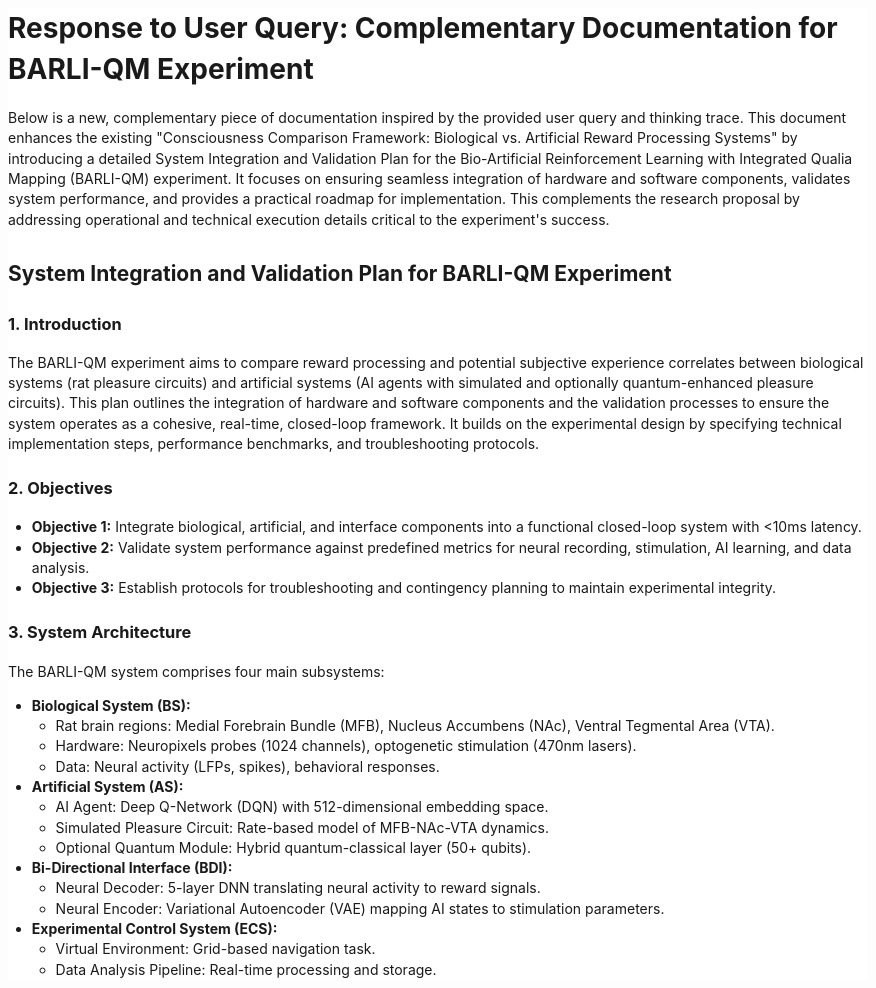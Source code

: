 # Response to User Query: Complementary Documentation for BARLI-QM Experiment

Below is a new, complementary piece of documentation inspired by the provided user query and thinking trace. This document enhances the existing "Consciousness Comparison Framework: Biological vs. Artificial Reward Processing Systems" by introducing a detailed System Integration and Validation Plan for the Bio-Artificial Reinforcement Learning with Integrated Qualia Mapping (BARLI-QM) experiment. It focuses on ensuring seamless integration of hardware and software components, validates system performance, and provides a practical roadmap for implementation. This complements the research proposal by addressing operational and technical execution details critical to the experiment's success.

## System Integration and Validation Plan for BARLI-QM Experiment

### 1. Introduction

The BARLI-QM experiment aims to compare reward processing and potential subjective experience correlates between biological systems (rat pleasure circuits) and artificial systems (AI agents with simulated and optionally quantum-enhanced pleasure circuits). This plan outlines the integration of hardware and software components and the validation processes to ensure the system operates as a cohesive, real-time, closed-loop framework. It builds on the experimental design by specifying technical implementation steps, performance benchmarks, and troubleshooting protocols.

### 2. Objectives

*   **Objective 1:** Integrate biological, artificial, and interface components into a functional closed-loop system with <10ms latency.
*   **Objective 2:** Validate system performance against predefined metrics for neural recording, stimulation, AI learning, and data analysis.
*   **Objective 3:** Establish protocols for troubleshooting and contingency planning to maintain experimental integrity.

### 3. System Architecture

The BARLI-QM system comprises four main subsystems:

*   **Biological System (BS):**
    *   Rat brain regions: Medial Forebrain Bundle (MFB), Nucleus Accumbens (NAc), Ventral Tegmental Area (VTA).
    *   Hardware: Neuropixels probes (1024 channels), optogenetic stimulation (470nm lasers).
    *   Data: Neural activity (LFPs, spikes), behavioral responses.
*   **Artificial System (AS):**
    *   AI Agent: Deep Q-Network (DQN) with 512-dimensional embedding space.
    *   Simulated Pleasure Circuit: Rate-based model of MFB-NAc-VTA dynamics.
    *   Optional Quantum Module: Hybrid quantum-classical layer (50+ qubits).
*   **Bi-Directional Interface (BDI):**
    *   Neural Decoder: 5-layer DNN translating neural activity to reward signals.
    *   Neural Encoder: Variational Autoencoder (VAE) mapping AI states to stimulation parameters.
*   **Experimental Control System (ECS):**
    *   Virtual Environment: Grid-based navigation task.
    *   Data Analysis Pipeline: Real-time processing and storage.
